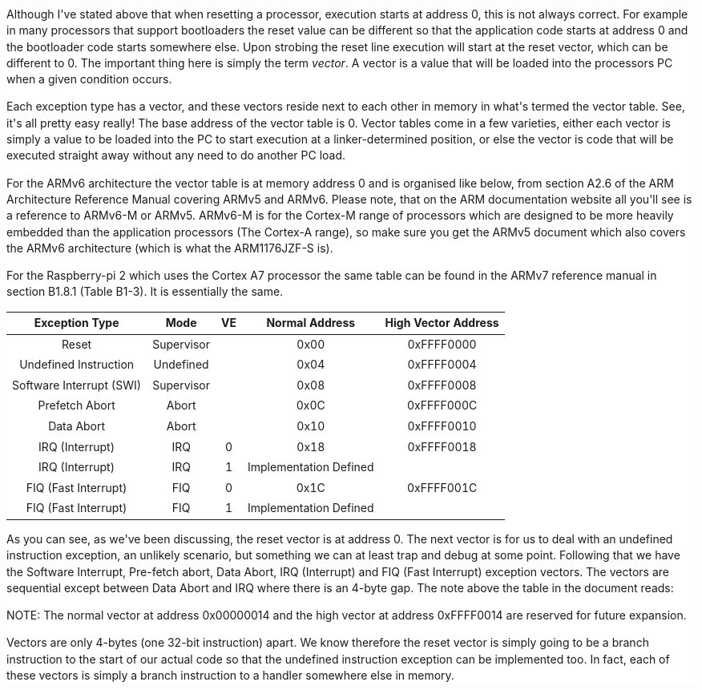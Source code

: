 Although I've stated above that when resetting a processor, execution starts at address 0, this is not always correct. For example in many processors that support bootloaders the reset value can be different so that the application code starts at address 0 and the bootloader code starts somewhere else. Upon strobing the reset line execution will start at the reset vector, which can be different to 0. The important thing here is simply the term _vector_. A vector is a value that will be loaded into the processors PC when a given condition occurs.

Each exception type has a vector, and these vectors reside next to each other in memory in what's termed the vector table. See, it's all pretty easy really! The base address of the vector table is 0. Vector tables come in a few varieties, either each vector is simply a value to be loaded into the PC to start execution at a linker-determined position, or else the vector is code that will be executed straight away without any need to do another PC load.

For the ARMv6 architecture the vector table is at memory address 0 and is organised like below, from section A2.6 of the ARM Architecture Reference Manual covering ARMv5 and ARMv6. Please note, that on the ARM documentation website all you'll see is a reference to ARMv6-M or ARMv5. ARMv6-M is for the Cortex-M range of processors which are designed to be more heavily embedded than the application processors (The Cortex-A range), so make sure you get the ARMv5 document which also covers the ARMv6 architecture (which is what the ARM1176JZF-S is).

For the Raspberry-pi 2 which uses the Cortex A7 processor the same table can be found in the ARMv7 reference manual in section B1.8.1 (Table B1-3). It is essentially the same.

| Exception Type  | Mode | VE | Normal Address | High Vector Address |
|:---------------:|:----:|:--:|:--------------:|:-------------------:|
| Reset                     | Supervisor    |   | 0x00 | 0xFFFF0000 |
| Undefined Instruction     | Undefined     |   | 0x04 | 0xFFFF0004 |
| Software Interrupt (SWI)  | Supervisor    |   | 0x08 | 0xFFFF0008 |
| Prefetch Abort            | Abort         |   | 0x0C | 0xFFFF000C |
| Data Abort                | Abort         |   | 0x10 | 0xFFFF0010 |
| IRQ (Interrupt)           | IRQ           | 0 | 0x18 | 0xFFFF0018 |
| IRQ (Interrupt)           | IRQ           | 1 | Implementation Defined |
| FIQ (Fast Interrupt)      | FIQ           | 0 | 0x1C | 0xFFFF001C |
| FIQ (Fast Interrupt)      | FIQ           | 1 | Implementation Defined |

As you can see, as we've been discussing, the reset vector is at address 0. The next vector is for us to deal with an undefined instruction exception, an unlikely scenario, but something we can at least trap and debug at some point. Following that we have the Software Interrupt, Pre-fetch abort, Data Abort, IRQ (Interrupt) and FIQ (Fast Interrupt) exception vectors. The vectors are sequential except between Data Abort and IRQ where there is an 4-byte gap. The note above the table in the document reads:

NOTE: The normal vector at address 0x00000014 and the high vector at address 0xFFFF0014 are reserved for future expansion.

Vectors are only 4-bytes (one 32-bit instruction) apart. We know therefore the reset vector is simply going to be a branch instruction to the start of our actual code so that the undefined instruction exception can be implemented too. In fact, each of these vectors is simply a branch instruction to a handler somewhere else in memory.
